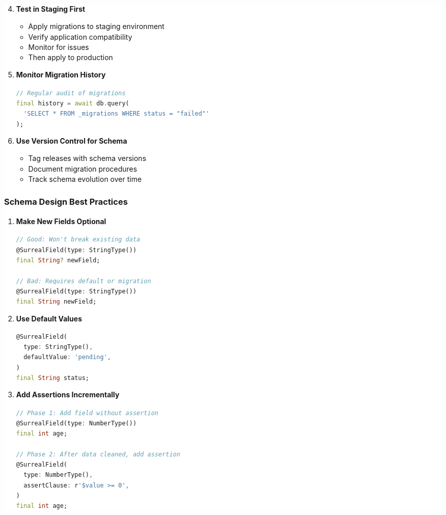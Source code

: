 4. **Test in Staging First**
   - Apply migrations to staging environment
   - Verify application compatibility
   - Monitor for issues
   - Then apply to production

5. **Monitor Migration History**
   ```dart
   // Regular audit of migrations
   final history = await db.query(
     'SELECT * FROM _migrations WHERE status = "failed"'
   );
   ```

6. **Use Version Control for Schema**
   - Tag releases with schema versions
   - Document migration procedures
   - Track schema evolution over time

### Schema Design Best Practices

1. **Make New Fields Optional**
   ```dart
   // Good: Won't break existing data
   @SurrealField(type: StringType())
   final String? newField;

   // Bad: Requires default or migration
   @SurrealField(type: StringType())
   final String newField;
   ```

2. **Use Default Values**
   ```dart
   @SurrealField(
     type: StringType(),
     defaultValue: 'pending',
   )
   final String status;
   ```

3. **Add Assertions Incrementally**
   ```dart
   // Phase 1: Add field without assertion
   @SurrealField(type: NumberType())
   final int age;

   // Phase 2: After data cleaned, add assertion
   @SurrealField(
     type: NumberType(),
     assertClause: r'$value >= 0',
   )
   final int age;
   ```
